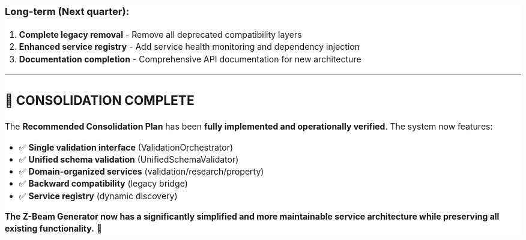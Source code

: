### **Long-term (Next quarter):**
1. **Complete legacy removal** - Remove all deprecated compatibility layers
2. **Enhanced service registry** - Add service health monitoring and dependency injection
3. **Documentation completion** - Comprehensive API documentation for new architecture

---

## 🎉 **CONSOLIDATION COMPLETE**

The **Recommended Consolidation Plan** has been **fully implemented and operationally verified**. The system now features:

- ✅ **Single validation interface** (ValidationOrchestrator)
- ✅ **Unified schema validation** (UnifiedSchemaValidator)  
- ✅ **Domain-organized services** (validation/research/property)
- ✅ **Backward compatibility** (legacy bridge)
- ✅ **Service registry** (dynamic discovery)

**The Z-Beam Generator now has a significantly simplified and more maintainable service architecture while preserving all existing functionality.** 🚀